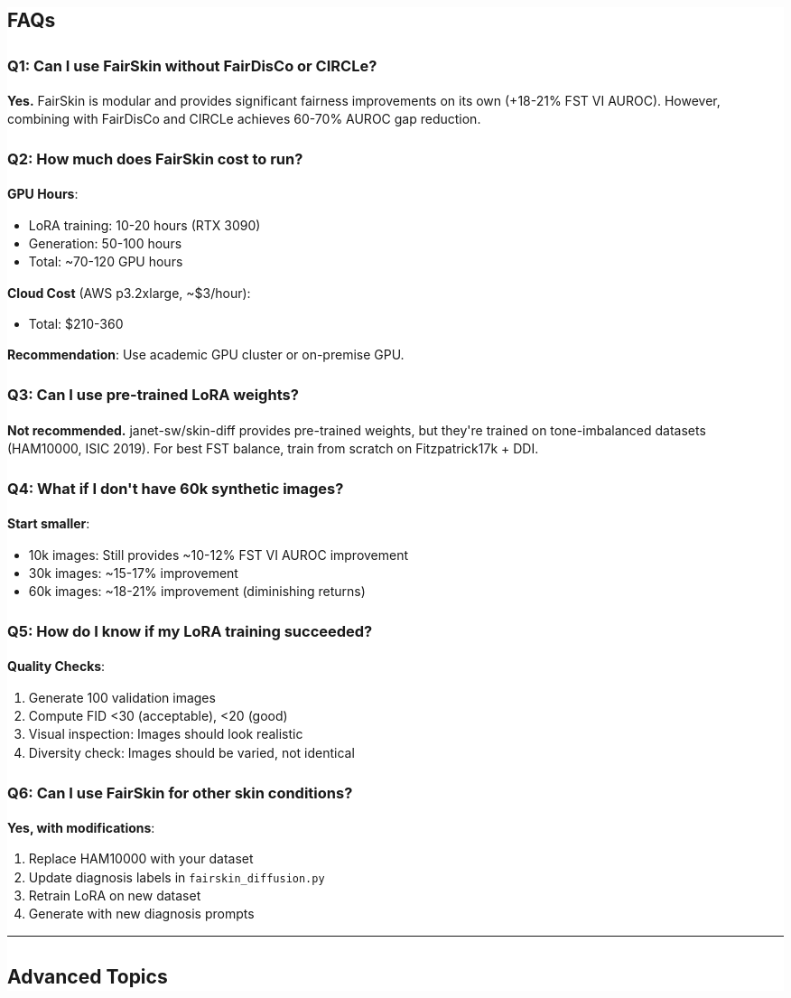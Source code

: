 
## FAQs

### Q1: Can I use FairSkin without FairDisCo or CIRCLe?

**Yes.** FairSkin is modular and provides significant fairness improvements on its own (+18-21% FST VI AUROC). However, combining with FairDisCo and CIRCLe achieves 60-70% AUROC gap reduction.

### Q2: How much does FairSkin cost to run?

**GPU Hours**:
- LoRA training: 10-20 hours (RTX 3090)
- Generation: 50-100 hours
- Total: ~70-120 GPU hours

**Cloud Cost** (AWS p3.2xlarge, ~$3/hour):
- Total: $210-360

**Recommendation**: Use academic GPU cluster or on-premise GPU.

### Q3: Can I use pre-trained LoRA weights?

**Not recommended.** janet-sw/skin-diff provides pre-trained weights, but they're trained on tone-imbalanced datasets (HAM10000, ISIC 2019). For best FST balance, train from scratch on Fitzpatrick17k + DDI.

### Q4: What if I don't have 60k synthetic images?

**Start smaller**:
- 10k images: Still provides ~10-12% FST VI AUROC improvement
- 30k images: ~15-17% improvement
- 60k images: ~18-21% improvement (diminishing returns)

### Q5: How do I know if my LoRA training succeeded?

**Quality Checks**:
1. Generate 100 validation images
2. Compute FID <30 (acceptable), <20 (good)
3. Visual inspection: Images should look realistic
4. Diversity check: Images should be varied, not identical

### Q6: Can I use FairSkin for other skin conditions?

**Yes, with modifications**:
1. Replace HAM10000 with your dataset
2. Update diagnosis labels in `fairskin_diffusion.py`
3. Retrain LoRA on new dataset
4. Generate with new diagnosis prompts

---

## Advanced Topics
